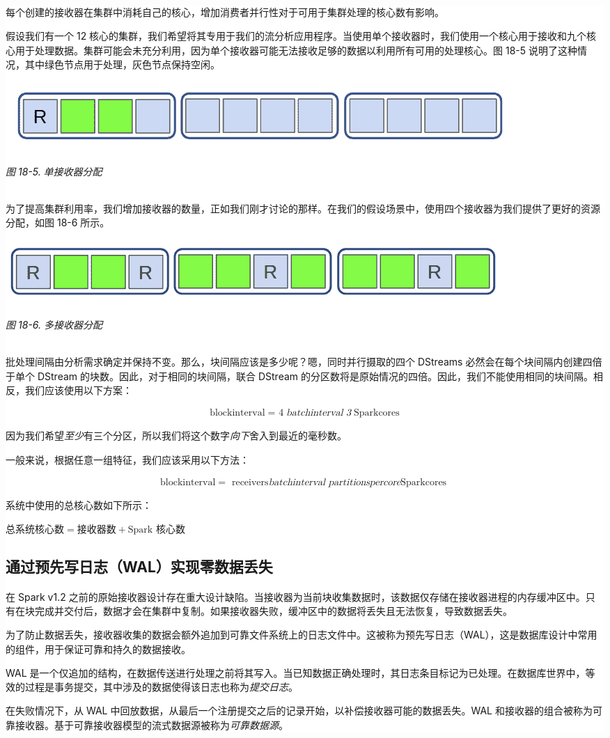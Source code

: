 每个创建的接收器在集群中消耗自己的核心，增加消费者并行性对于可用于集群处理的核心数有影响。

假设我们有一个 12 核心的集群，我们希望将其专用于我们的流分析应用程序。当使用单个接收器时，我们使用一个核心用于接收和九个核心用于处理数据。集群可能会未充分利用，因为单个接收器可能无法接收足够的数据以利用所有可用的处理核心。图 18-5 说明了这种情况，其中绿色节点用于处理，灰色节点保持空闲。

![spas 1805](img/spas_1805.png)

###### 图 18-5\. 单接收器分配

为了提高集群利用率，我们增加接收器的数量，正如我们刚才讨论的那样。在我们的假设场景中，使用四个接收器为我们提供了更好的资源分配，如图 18-6 所示。

![spas 1806](img/spas_1806.png)

###### 图 18-6\. 多接收器分配

批处理间隔由分析需求确定并保持不变。那么，块间隔应该是多少呢？嗯，同时并行摄取的四个 DStreams 必然会在每个块间隔内创建四倍于单个 DStream 的块数。因此，对于相同的块间隔，联合 DStream 的分区数将是原始情况的四倍。因此，我们不能使用相同的块间隔。相反，我们应该使用以下方案：

<math alttext="blockinterval equals StartFraction 4 asterisk batchinterval Over 3 asterisk Sparkcores EndFraction" display="block"><mrow><mtext>blockinterval</mtext> <mo>=</mo> <mfrac><mrow><mn>4</mn><mo>*</mo><mtext>batchinterval</mtext></mrow> <mrow><mn>3</mn><mo>*</mo><mtext>Sparkcores</mtext></mrow></mfrac></mrow></math>

因为我们希望*至少*有三个分区，所以我们将这个数字*向下*舍入到最近的毫秒数。

一般来说，根据任意一组特征，我们应该采用以下方法：

<math alttext="blockinterval equals StartFraction receivers asterisk batchinterval Over partitionspercore asterisk Sparkcores EndFraction" display="block"><mrow><mtext>blockinterval</mtext> <mo>=</mo> <mfrac><mrow><mtext>receivers</mtext><mo>*</mo><mtext>batchinterval</mtext></mrow> <mrow><mtext>partitionspercore</mtext><mo>*</mo><mtext>Sparkcores</mtext></mrow></mfrac></mrow></math>

系统中使用的总核心数如下所示：

<math><mtext>总系统核心数</mtext><mo>=</mo><mtext>接收器数</mtext><mo>+</mo><mtext>Spark 核心数</mtext></math>

## 通过预先写日志（WAL）实现零数据丢失

在 Spark v1.2 之前的原始接收器设计存在重大设计缺陷。当接收器为当前块收集数据时，该数据仅存储在接收器进程的内存缓冲区中。只有在块完成并交付后，数据才会在集群中复制。如果接收器失败，缓冲区中的数据将丢失且无法恢复，导致数据丢失。

为了防止数据丢失，接收器收集的数据会额外追加到可靠文件系统上的日志文件中。这被称为预先写日志（WAL），这是数据库设计中常用的组件，用于保证可靠和持久的数据接收。

WAL 是一个仅追加的结构，在数据传送进行处理之前将其写入。当已知数据正确处理时，其日志条目标记为已处理。在数据库世界中，等效的过程是事务提交，其中涉及的数据使得该日志也称为*提交日志*。

在失败情况下，从 WAL 中回放数据，从最后一个注册提交之后的记录开始，以补偿接收器可能的数据丢失。WAL 和接收器的组合被称为可靠接收器。基于可靠接收器模型的流式数据源被称为*可靠数据源*。
